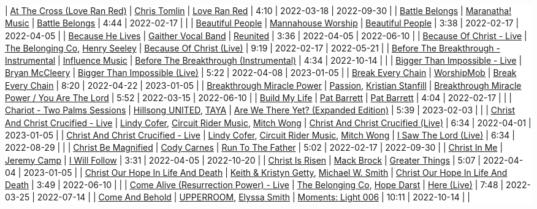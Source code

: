 | [At The Cross \(Love Ran Red\)](https://open.spotify.com/track/27uBwOJbW6kHsCbKGukxMK) | [Chris Tomlin](https://open.spotify.com/artist/6pRi6EIPXz4QJEOEsBaA0m) | [Love Ran Red](https://open.spotify.com/album/1I5FTCyGotvADiEmqPeWjY) | 4:10 | 2022-03-18 | 2022-09-30 |
| [Battle Belongs](https://open.spotify.com/track/6QNTTFtVslpomCt0sOQ7RJ) | [Maranatha! Music](https://open.spotify.com/artist/67OFzndMlzj7cDF2BqnwYe) | [Battle Belongs](https://open.spotify.com/album/6yPSq0owFKBgD6UKTrglA2) | 4:44 | 2022-02-17 |  |
| [Beautiful People](https://open.spotify.com/track/4cqQWJKG4wD6fS0oDu5Jb7) | [Mannahouse Worship](https://open.spotify.com/artist/42z5UEkDoJlJ7QDJ1phGzN) | [Beautiful People](https://open.spotify.com/album/0vLDQv07AMn6PTuQT61I5G) | 3:38 | 2022-02-17 | 2022-04-05 |
| [Because He Lives](https://open.spotify.com/track/1OqKHs0OGzlOib5BtuUT7L) | [Gaither Vocal Band](https://open.spotify.com/artist/0pjLiK5qb4Zr0PWRNkdd2o) | [Reunited](https://open.spotify.com/album/7ygK4tK0qSpdlMau3sBnO5) | 3:36 | 2022-04-05 | 2022-06-10 |
| [Because Of Christ \- Live](https://open.spotify.com/track/7r7cqJyvYepirmrIWZESjz) | [The Belonging Co](https://open.spotify.com/artist/1XnyRY1hSHsZxiIEX8Nzl5), [Henry Seeley](https://open.spotify.com/artist/2MZEISBa4OBbC0erQQcyzS) | [Because Of Christ \(Live\)](https://open.spotify.com/album/1HGXYg4KxoXD1gpUjCKP2I) | 9:19 | 2022-02-17 | 2022-05-21 |
| [Before The Breakthrough \- Instrumental](https://open.spotify.com/track/60W5WYskuz6NKyu3rromYN) | [Influence Music](https://open.spotify.com/artist/7ory6rfLtmQet7a16o4vvC) | [Before The Breakthrough \(Instrumental\)](https://open.spotify.com/album/0sMKziIZ1qV1anQ8sMUTuw) | 4:34 | 2022-10-14 |  |
| [Bigger Than Impossible \- Live](https://open.spotify.com/track/5kc5L0PpCJRbEoPUves8F1) | [Bryan McCleery](https://open.spotify.com/artist/3rObLZdf0Oo2pr06KSZlD1) | [Bigger Than Impossible \(Live\)](https://open.spotify.com/album/507PuVlEp6f9nbGBXuEjwc) | 5:22 | 2022-04-08 | 2023-01-05 |
| [Break Every Chain](https://open.spotify.com/track/1kSQjzusL5j9Vvy67krOjy) | [WorshipMob](https://open.spotify.com/artist/2gVSazqKUYYYS645CEhrcL) | [Break Every Chain](https://open.spotify.com/album/0S8VvN9QY0Ivbpm3ZHRLmr) | 8:20 | 2022-04-22 | 2023-01-05 |
| [Breakthrough Miracle Power](https://open.spotify.com/track/7ATRQZwETMu5jFYzXiMjNc) | [Passion](https://open.spotify.com/artist/6piIAIurGAryW5h1rqQC16), [Kristian Stanfill](https://open.spotify.com/artist/61fqRzZ9aHyPeTdUIqEEFx) | [Breakthrough Miracle Power / You Are The Lord](https://open.spotify.com/album/4gaDn0J2sLYMvOPCW9ZoNU) | 5:52 | 2022-03-15 | 2022-06-10 |
| [Build My Life](https://open.spotify.com/track/2UeOsbOZ3h1QxUX2Jfw42j) | [Pat Barrett](https://open.spotify.com/artist/0289SkqAn0iOohwm0pIHv3) | [Pat Barrett](https://open.spotify.com/album/0aN0xAIaYHQDj63QrgvJJ5) | 4:04 | 2022-02-17 |  |
| [Chariot \- Two Palms Sessions](https://open.spotify.com/track/327dDs4v50npSuWt01R2HO) | [Hillsong UNITED](https://open.spotify.com/artist/74cb3MG0x0BOnYNW1uXYnM), [TAYA](https://open.spotify.com/artist/3D04fb59z3ANxVaeHBfxtW) | [Are We There Yet? \(Expanded Edition\)](https://open.spotify.com/album/6sYp4E312yo75m3UfXyOOt) | 5:39 | 2023-02-03 |  |
| [Christ And Christ Crucified \- Live](https://open.spotify.com/track/1ftdZF48D8Ig3zAtQUMYi7) | [Lindy Cofer](https://open.spotify.com/artist/643zIYUXOTyNvxKia2i27I), [Circuit Rider Music](https://open.spotify.com/artist/3Et8YPXNSHCS54UK1Z0v6D), [Mitch Wong](https://open.spotify.com/artist/0NmuD3IXcEGYAEX5hZxu39) | [Christ And Christ Crucified \(Live\)](https://open.spotify.com/album/4r1B2UdNtZaIRtT3R6zziN) | 6:34 | 2022-04-01 | 2023-01-05 |
| [Christ And Christ Crucified \- Live](https://open.spotify.com/track/32adupKO13M1j6hWpysy0U) | [Lindy Cofer](https://open.spotify.com/artist/643zIYUXOTyNvxKia2i27I), [Circuit Rider Music](https://open.spotify.com/artist/3Et8YPXNSHCS54UK1Z0v6D), [Mitch Wong](https://open.spotify.com/artist/0NmuD3IXcEGYAEX5hZxu39) | [I Saw The Lord \(Live\)](https://open.spotify.com/album/7Hm28jY9rPa1xCX8vpvAYw) | 6:34 | 2022-08-29 |  |
| [Christ Be Magnified](https://open.spotify.com/track/4N2SVgJkVmn4sgS7s2410F) | [Cody Carnes](https://open.spotify.com/artist/7apN8bBgl19E0Ona9pvPq0) | [Run To The Father](https://open.spotify.com/album/7KVFm4XMDDUZy9XgGdWuHv) | 5:02 | 2022-02-17 | 2022-09-30 |
| [Christ In Me](https://open.spotify.com/track/04ZzbJOLBEhaf8PVQuH96u) | [Jeremy Camp](https://open.spotify.com/artist/5wpEBloInversG3zp3CVAk) | [I Will Follow](https://open.spotify.com/album/6bRMknojXPVfD1hCWUPB8V) | 3:31 | 2022-04-05 | 2022-10-20 |
| [Christ Is Risen](https://open.spotify.com/track/1GQsaKKI0ZJJPI5Zsop20u) | [Mack Brock](https://open.spotify.com/artist/5yCOPpDHEQxwSJJL2LAqLj) | [Greater Things](https://open.spotify.com/album/6zCU9zG1tIfA9V1UEfSPsz) | 5:07 | 2022-04-04 | 2023-01-05 |
| [Christ Our Hope In Life And Death](https://open.spotify.com/track/4FlV2NvMDxlYBLSGZcT8uu) | [Keith & Kristyn Getty](https://open.spotify.com/artist/0I4Bk2s2BUJyykCwtxx8Xx), [Michael W\. Smith](https://open.spotify.com/artist/5aBxFPaaGk9204ssHUvXWN) | [Christ Our Hope In Life And Death](https://open.spotify.com/album/2ifDrydHgJ5YCfBgXtacyM) | 3:49 | 2022-06-10 |  |
| [Come Alive \(Resurrection Power\) \- Live](https://open.spotify.com/track/75iZxAhIjxwBed9QbkAuxy) | [The Belonging Co](https://open.spotify.com/artist/1XnyRY1hSHsZxiIEX8Nzl5), [Hope Darst](https://open.spotify.com/artist/0B5924KrMyjdeYqZsPpw36) | [Here \(Live\)](https://open.spotify.com/album/2XysmxL6KnVvYr8oWRxFp1) | 7:48 | 2022-03-25 | 2022-07-14 |
| [Come And Behold](https://open.spotify.com/track/68zA4FpdgfB1YSMg1mi0Ki) | [UPPERROOM](https://open.spotify.com/artist/107CG0UhUl9GJnPwF83N63), [Elyssa Smith](https://open.spotify.com/artist/0p7lJtfYpKXr9KClOkpRaF) | [Moments: Light 006](https://open.spotify.com/album/02Rm6AwvGYPRWxcPtIo0EW) | 10:11 | 2022-10-14 |  |